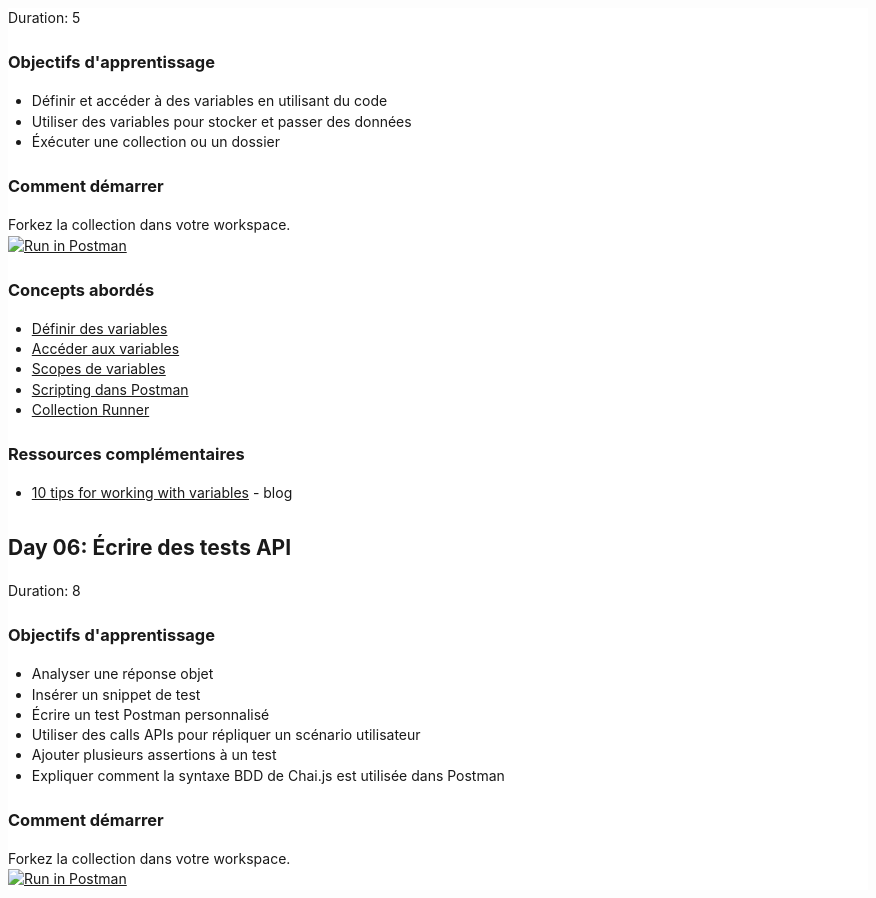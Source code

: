 Duration: 5

### Objectifs d'apprentissage

- Définir et accéder à des variables en utilisant du code
- Utiliser des variables pour stocker et passer des données
- Éxécuter une collection ou un dossier

### Comment démarrer

Forkez la collection dans votre workspace.
</br>
[![Run in Postman](_shared_assets/button.svg)](https://god.gw.postman.com/run-collection/1559645-bb922d39-f3ec-4434-9358-44ced04bd294?action=collection%2Ffork&collection-url=entityId%3D1559645-bb922d39-f3ec-4434-9358-44ced04bd294%26entityType%3Dcollection%26workspaceId%3D7a8604d2-6966-4313-8b07-282d2ba5501c)

### Concepts abordés

- [Définir des variables](https://learning.postman.com/docs/sending-requests/variables/#defining-variables)
- [Accéder aux variables](https://learning.postman.com/docs/sending-requests/variables/#defining-variables)
- [Scopes de variables](https://learning.postman.com/docs/sending-requests/variables/)
- [Scripting dans Postman](https://learning.postman.com/docs/writing-scripts/intro-to-scripts/)
- [Collection Runner](https://learning.postman.com/docs/running-collections/intro-to-collection-runs/)

### Ressources complémentaires

- [10 tips for working with variables](https://blog.postman.com/10-tips-for-working-with-postman-variables/) - blog



## Day 06: Écrire des tests API

Duration: 8

### Objectifs d'apprentissage

- Analyser une réponse objet
- Insérer un snippet de test
- Écrire un test Postman personnalisé
- Utiliser des calls APIs pour répliquer un scénario utilisateur
- Ajouter plusieurs assertions à un test
- Expliquer comment la syntaxe BDD de Chai.js est utilisée dans Postman

### Comment démarrer

Forkez la collection dans votre workspace.
</br>
[![Run in Postman](_shared_assets/button.svg)](https://god.gw.postman.com/run-collection/1559645-ce0038a1-33da-4cdd-9f30-bd90c8d1e2f0?action=collection%2Ffork&collection-url=entityId%3D1559645-ce0038a1-33da-4cdd-9f30-bd90c8d1e2f0%26entityType%3Dcollection%26workspaceId%3D7a8604d2-6966-4313-8b07-282d2ba5501c)
